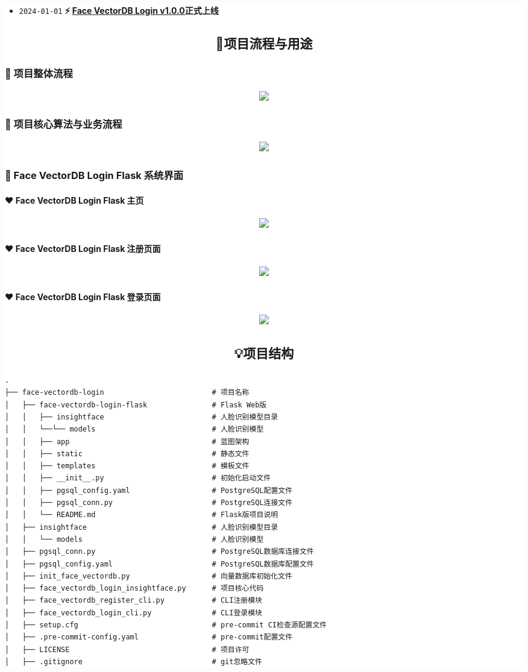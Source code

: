 - `2024-01-01` **⚡ [Face VectorDB Login v1.0.0](https://gitee.com/intelligence-vision/face-vectordb-login/releases/tag/v1.0.0)正式上线**

<h2 align="center">💎项目流程与用途</h2>

### 📌 项目整体流程

<div align="center" >
<img src="https://pycver.gitee.io/ows-pics/imgs/face-vectordb-workflow.png">
</div>

### 📌 项目核心算法与业务流程

<div align="center" >
<img src="https://pycver.gitee.io/ows-pics/imgs/vectordb-face-workflow.png">
</div>

### 📌 Face VectorDB Login Flask 系统界面

#### ❤️ Face VectorDB Login Flask 主页

<div align="center" >
<img src="https://pycver.gitee.io/ows-pics/imgs/face-vectordb-login-flask-index.png">
</div>

#### ❤️ Face VectorDB Login Flask 注册页面

<div align="center" >
<img src="https://pycver.gitee.io/ows-pics/imgs/face-vectordb-login-flask-register.png">
</div>

#### ❤️ Face VectorDB Login Flask 登录页面

<div align="center" >
<img src="https://pycver.gitee.io/ows-pics/imgs/face-vectordb-login-flask-login.png">
</div>

<h2 align="center">💡项目结构</h2>

```
.
├── face-vectordb-login							# 项目名称
│   ├── face-vectordb-login-flask				# Flask Web版
│   │   ├── insightface							# 人脸识别模型目录
│   │   └──└── models		   					# 人脸识别模型
│   │   ├── app									# 蓝图架构
│   │   ├── static								# 静态文件
│   │   ├── templates							# 模板文件
│   │   ├── __init__.py							# 初始化启动文件
│   │   ├── pgsql_config.yaml					# PostgreSQL配置文件
│   │   ├── pgsql_conn.py						# PostgreSQL连接文件
│   │   └── README.md		   					# Flask版项目说明
│   ├── insightface								# 人脸识别模型目录
│   │   └── models		   						# 人脸识别模型
│   ├── pgsql_conn.py							# PostgreSQL数据库连接文件
│   ├── pgsql_config.yaml						# PostgreSQL数据库配置文件
│   ├── init_face_vectordb.py			    	# 向量数据库初始化文件
│   ├── face_vectordb_login_insightface.py		# 项目核心代码
│   ├── face_vectordb_register_cli.py			# CLI注册模块
│   ├── face_vectordb_login_cli.py				# CLI登录模块
│   ├── setup.cfg								# pre-commit CI检查源配置文件
│   ├── .pre-commit-config.yaml					# pre-commit配置文件
│   ├── LICENSE									# 项目许可
│   ├── .gitignore								# git忽略文件
```